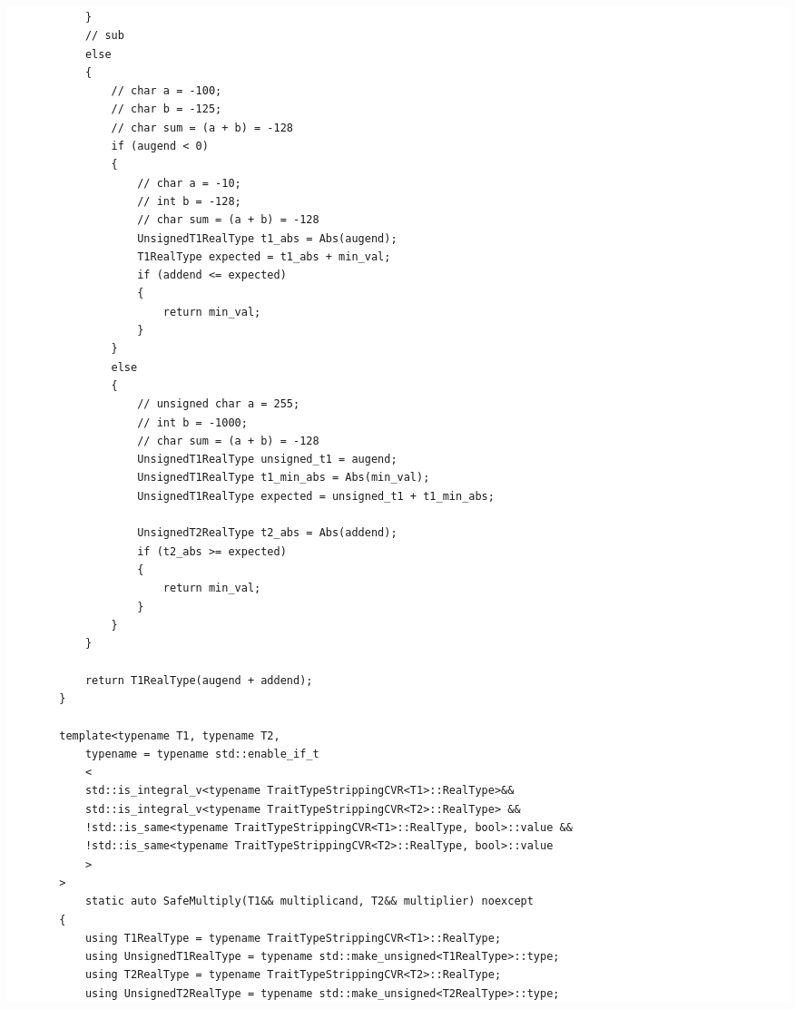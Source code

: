 				}
				// sub
				else
				{
					// char a = -100;
					// char b = -125;
					// char sum = (a + b) = -128
					if (augend < 0)
					{
						// char a = -10;
						// int b = -128;
						// char sum = (a + b) = -128
						UnsignedT1RealType t1_abs = Abs(augend);
						T1RealType expected = t1_abs + min_val;
						if (addend <= expected)
						{
							return min_val;
						}
					}
					else
					{
						// unsigned char a = 255;
						// int b = -1000;
						// char sum = (a + b) = -128
						UnsignedT1RealType unsigned_t1 = augend;
						UnsignedT1RealType t1_min_abs = Abs(min_val);
						UnsignedT1RealType expected = unsigned_t1 + t1_min_abs;
	
						UnsignedT2RealType t2_abs = Abs(addend);
						if (t2_abs >= expected)
						{
							return min_val;
						}
					}
				}
	
				return T1RealType(augend + addend);
			}
	
			template<typename T1, typename T2,
				typename = typename std::enable_if_t
				<
				std::is_integral_v<typename TraitTypeStrippingCVR<T1>::RealType>&&
				std::is_integral_v<typename TraitTypeStrippingCVR<T2>::RealType> &&
				!std::is_same<typename TraitTypeStrippingCVR<T1>::RealType, bool>::value &&
				!std::is_same<typename TraitTypeStrippingCVR<T2>::RealType, bool>::value
				>
			>
				static auto SafeMultiply(T1&& multiplicand, T2&& multiplier) noexcept
			{
				using T1RealType = typename TraitTypeStrippingCVR<T1>::RealType;
				using UnsignedT1RealType = typename std::make_unsigned<T1RealType>::type;
				using T2RealType = typename TraitTypeStrippingCVR<T2>::RealType;
				using UnsignedT2RealType = typename std::make_unsigned<T2RealType>::type;
	